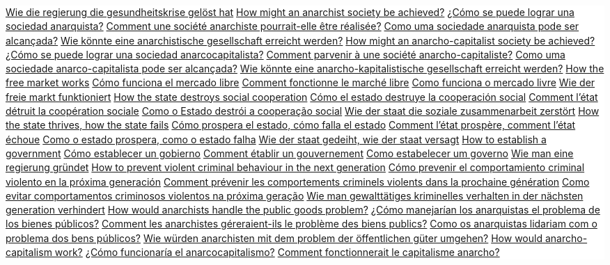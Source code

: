 [Wie die regierung die gesundheitskrise gelöst hat](https://jarick.works/freeblr/health/how-government-solved-the-health-care-crisis/) [How might an anarchist society be achieved?](https://jarick.works/freeblr/faq/how-might-an-anarchist-society-be-achieved/) [¿Cómo se puede lograr una sociedad anarquista?](https://jarick.works/freeblr/faq/how-might-an-anarchist-society-be-achieved/) [Comment une société anarchiste pourrait-elle être réalisée?](https://jarick.works/freeblr/faq/how-might-an-anarchist-society-be-achieved/) [Como uma sociedade anarquista pode ser alcançada?](https://jarick.works/freeblr/faq/how-might-an-anarchist-society-be-achieved/) [Wie könnte eine anarchistische gesellschaft erreicht werden?](https://jarick.works/freeblr/faq/how-might-an-anarchist-society-be-achieved/) [How might an anarcho-capitalist society be achieved?](https://jarick.works/freeblr/faq/how-might-an-anarcho-capitalist-society-be-achieved/) [¿Cómo se puede lograr una sociedad anarcocapitalista?](https://jarick.works/freeblr/faq/how-might-an-anarcho-capitalist-society-be-achieved/) [Comment parvenir à une société anarcho-capitaliste?](https://jarick.works/freeblr/faq/how-might-an-anarcho-capitalist-society-be-achieved/) [Como uma sociedade anarco-capitalista pode ser alcançada?](https://jarick.works/freeblr/faq/how-might-an-anarcho-capitalist-society-be-achieved/) [Wie könnte eine anarcho-kapitalistische gesellschaft erreicht werden?](https://jarick.works/freeblr/faq/how-might-an-anarcho-capitalist-society-be-achieved/) [How the free market works](https://jarick.works/freeblr/market/how-the-free-market-works/) [Cómo funciona el mercado libre](https://jarick.works/freeblr/market/how-the-free-market-works/) [Comment fonctionne le marché libre](https://jarick.works/freeblr/market/how-the-free-market-works/) [Como funciona o mercado livre](https://jarick.works/freeblr/market/how-the-free-market-works/) [Wie der freie markt funktioniert](https://jarick.works/freeblr/market/how-the-free-market-works/) [How the state destroys social cooperation](https://jarick.works/freeblr/government/how-the-state-destroys-social-cooperation/) [Cómo el estado destruye la cooperación social](https://jarick.works/freeblr/government/how-the-state-destroys-social-cooperation/) [Comment l’état détruit la coopération sociale](https://jarick.works/freeblr/government/how-the-state-destroys-social-cooperation/) [Como o Estado destrói a cooperação social](https://jarick.works/freeblr/government/how-the-state-destroys-social-cooperation/) [Wie der staat die soziale zusammenarbeit zerstört](https://jarick.works/freeblr/government/how-the-state-destroys-social-cooperation/) [How the state thrives, how the state fails](https://jarick.works/freeblr/limited-government/how-the-state-thrives-how-the-state-fails/) [Cómo prospera el estado, cómo falla el estado](https://jarick.works/freeblr/limited-government/how-the-state-thrives-how-the-state-fails/) [Comment l’état prospère, comment l’état échoue](https://jarick.works/freeblr/limited-government/how-the-state-thrives-how-the-state-fails/) [Como o estado prospera, como o estado falha](https://jarick.works/freeblr/limited-government/how-the-state-thrives-how-the-state-fails/) [Wie der staat gedeiht, wie der staat versagt](https://jarick.works/freeblr/limited-government/how-the-state-thrives-how-the-state-fails/) [How to establish a government](https://jarick.works/freeblr/government/how-to-establish-a-government/) [Cómo establecer un gobierno](https://jarick.works/freeblr/government/how-to-establish-a-government/) [Comment établir un gouvernement](https://jarick.works/freeblr/government/how-to-establish-a-government/) [Como estabelecer um governo](https://jarick.works/freeblr/government/how-to-establish-a-government/) [Wie man eine regierung gründet](https://jarick.works/freeblr/government/how-to-establish-a-government/) [How to prevent violent criminal behaviour in the next generation](https://jarick.works/freeblr/family/how-to-prevent-violent-criminal-behaviour-in-the-next-generation/) [Cómo prevenir el comportamiento criminal violento en la próxima generación](https://jarick.works/freeblr/family/how-to-prevent-violent-criminal-behaviour-in-the-next-generation/) [Comment prévenir les comportements criminels violents dans la prochaine génération](https://jarick.works/freeblr/family/how-to-prevent-violent-criminal-behaviour-in-the-next-generation/) [Como evitar comportamentos criminosos violentos na próxima geração](https://jarick.works/freeblr/family/how-to-prevent-violent-criminal-behaviour-in-the-next-generation/) [Wie man gewalttätiges kriminelles verhalten in der nächsten generation verhindert](https://jarick.works/freeblr/family/how-to-prevent-violent-criminal-behaviour-in-the-next-generation/) [How would anarchists handle the public goods problem?](https://jarick.works/freeblr/faq/how-would-anarchists-handle-the-public-goods-problem/) [¿Cómo manejarían los anarquistas el problema de los bienes públicos?](https://jarick.works/freeblr/faq/how-would-anarchists-handle-the-public-goods-problem/) [Comment les anarchistes géreraient-ils le problème des biens publics?](https://jarick.works/freeblr/faq/how-would-anarchists-handle-the-public-goods-problem/) [Como os anarquistas lidariam com o problema dos bens públicos?](https://jarick.works/freeblr/faq/how-would-anarchists-handle-the-public-goods-problem/) [Wie würden anarchisten mit dem problem der öffentlichen güter umgehen?](https://jarick.works/freeblr/faq/how-would-anarchists-handle-the-public-goods-problem/) [How would anarcho-capitalism work?](https://jarick.works/freeblr/faq/how-would-anarcho-capitalism-work/) [¿Cómo funcionaría el anarcocapitalismo?](https://jarick.works/freeblr/faq/how-would-anarcho-capitalism-work/) [Comment fonctionnerait le capitalisme anarcho?](https://jarick.works/freeblr/faq/how-would-anarcho-capitalism-work/)
